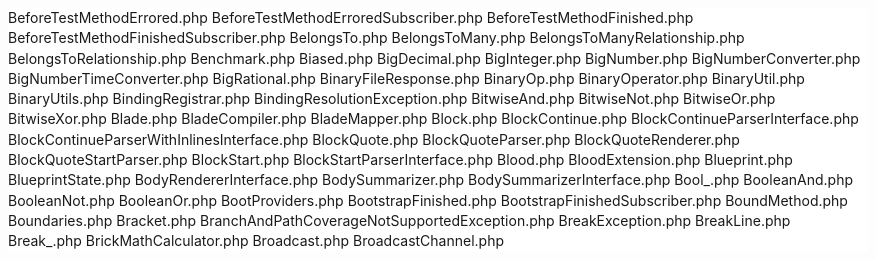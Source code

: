 BeforeTestMethodErrored.php
BeforeTestMethodErroredSubscriber.php
BeforeTestMethodFinished.php
BeforeTestMethodFinishedSubscriber.php
BelongsTo.php
BelongsToMany.php
BelongsToManyRelationship.php
BelongsToRelationship.php
Benchmark.php
Biased.php
BigDecimal.php
BigInteger.php
BigNumber.php
BigNumberConverter.php
BigNumberTimeConverter.php
BigRational.php
BinaryFileResponse.php
BinaryOp.php
BinaryOperator.php
BinaryUtil.php
BinaryUtils.php
BindingRegistrar.php
BindingResolutionException.php
BitwiseAnd.php
BitwiseNot.php
BitwiseOr.php
BitwiseXor.php
Blade.php
BladeCompiler.php
BladeMapper.php
Block.php
BlockContinue.php
BlockContinueParserInterface.php
BlockContinueParserWithInlinesInterface.php
BlockQuote.php
BlockQuoteParser.php
BlockQuoteRenderer.php
BlockQuoteStartParser.php
BlockStart.php
BlockStartParserInterface.php
Blood.php
BloodExtension.php
Blueprint.php
BlueprintState.php
BodyRendererInterface.php
BodySummarizer.php
BodySummarizerInterface.php
Bool_.php
BooleanAnd.php
BooleanNot.php
BooleanOr.php
BootProviders.php
BootstrapFinished.php
BootstrapFinishedSubscriber.php
BoundMethod.php
Boundaries.php
Bracket.php
BranchAndPathCoverageNotSupportedException.php
BreakException.php
BreakLine.php
Break_.php
BrickMathCalculator.php
Broadcast.php
BroadcastChannel.php